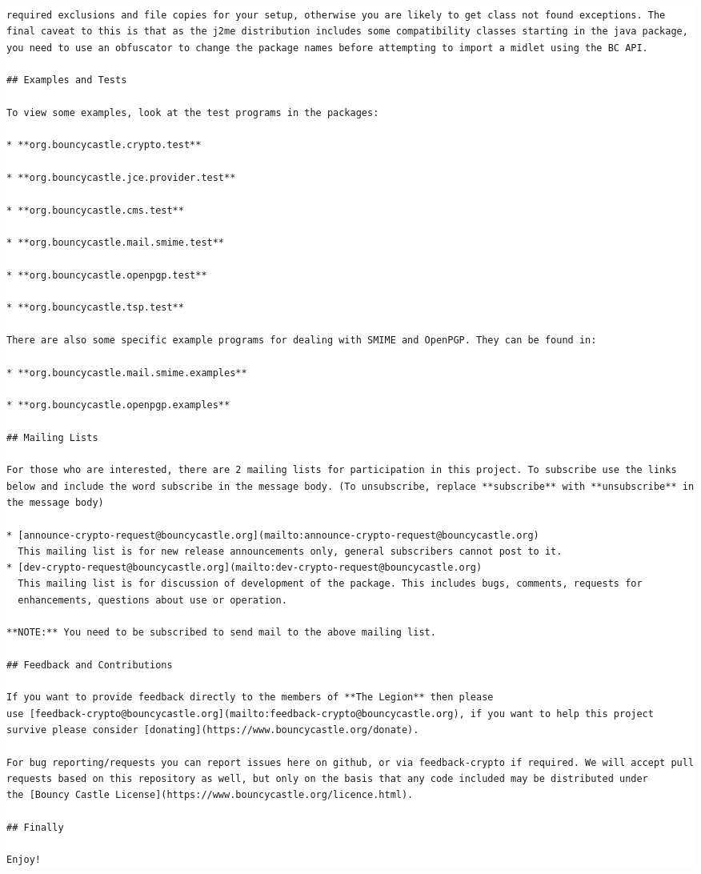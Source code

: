 ```
required exclusions and file copies for your setup, otherwise you are likely to get class not found exceptions. The
final caveat to this is that as the j2me distribution includes some compatibility classes starting in the java package,
you need to use an obfuscator to change the package names before attempting to import a midlet using the BC API.

## Examples and Tests

To view some examples, look at the test programs in the packages:

* **org.bouncycastle.crypto.test**

* **org.bouncycastle.jce.provider.test**

* **org.bouncycastle.cms.test**

* **org.bouncycastle.mail.smime.test**

* **org.bouncycastle.openpgp.test**

* **org.bouncycastle.tsp.test**

There are also some specific example programs for dealing with SMIME and OpenPGP. They can be found in:

* **org.bouncycastle.mail.smime.examples**

* **org.bouncycastle.openpgp.examples**

## Mailing Lists

For those who are interested, there are 2 mailing lists for participation in this project. To subscribe use the links
below and include the word subscribe in the message body. (To unsubscribe, replace **subscribe** with **unsubscribe** in
the message body)

* [announce-crypto-request@bouncycastle.org](mailto:announce-crypto-request@bouncycastle.org)  
  This mailing list is for new release announcements only, general subscribers cannot post to it.
* [dev-crypto-request@bouncycastle.org](mailto:dev-crypto-request@bouncycastle.org)  
  This mailing list is for discussion of development of the package. This includes bugs, comments, requests for
  enhancements, questions about use or operation.

**NOTE:** You need to be subscribed to send mail to the above mailing list.

## Feedback and Contributions

If you want to provide feedback directly to the members of **The Legion** then please
use [feedback-crypto@bouncycastle.org](mailto:feedback-crypto@bouncycastle.org), if you want to help this project
survive please consider [donating](https://www.bouncycastle.org/donate).

For bug reporting/requests you can report issues here on github, or via feedback-crypto if required. We will accept pull
requests based on this repository as well, but only on the basis that any code included may be distributed under
the [Bouncy Castle License](https://www.bouncycastle.org/licence.html).

## Finally

Enjoy!
```